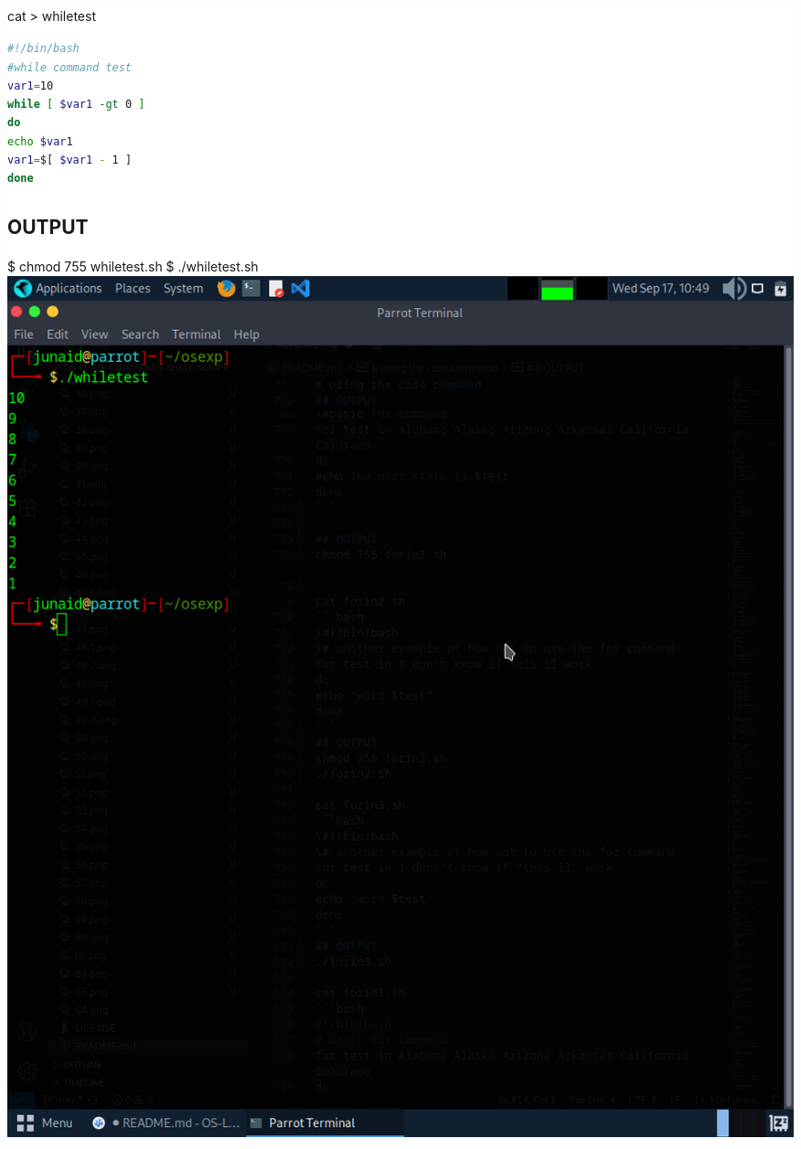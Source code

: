 cat > whiletest
```bash
#!/bin/bash
#while command test
var1=10
while [ $var1 -gt 0 ]
do
echo $var1
var1=$[ $var1 - 1 ]
done
```
## OUTPUT
$ chmod 755 whiletest.sh
$ ./whiletest.sh
![alt text](65.png)
 